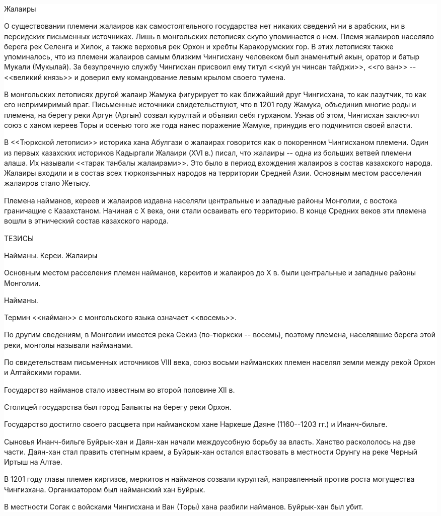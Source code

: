 Жалаиры

О существовании племени жалаиров как самостоятельного государства нет никаких сведений ни в арабских, ни в персидских письменных источниках. Лишь в монгольских летописях скупо упоминается о нем. Племя жалаиров населяло берега рек Селенга и Хилок, а также верховья рек Орхон и хребты Каракорумских гор. В этих летописях также упоминалось, что из племени жалаиров самым близким Чингисхану человеком был знаменитый акын, оратор и батыр Мукали (Мукылай). За безупречную службу Чингисхан присвоил ему титул \<\<куй ун чинсан тайджи\>\>, \<\<го ван\>\> -- \<\<великий князь\>\> и доверил ему командование левым крылом своего тумена.

В монгольских летописях другой жалаир Жамука фигурирует то как ближайший друг Чингисхана, то как лазутчик, то как его непримиримый враг. Письменные источники свидетельствуют, что в 1201 году Жамука, объединив многие роды и племена, на берегу реки Аргун (Аргын) созвал курултай и объявил себя гурханом. Узнав об этом, Чингисхан заключил союз с ханом кереев Торы и осенью того же года нанес поражение Жамуке, принудив его подчинится своей власти.

В \<\<Тюркской летописи\>\> историка хана Абулгази о жалаирах говорится как о покоренном Чингисханом племени. Один из первых казахских историков Кадыргали Жалаири (XVI в.) писал, что жалаиры -- одна из больших ветвей племени алаша. Их называли \<\<тарак танбалы жалаирами\>\>. Это было в период вхождения жалаиров в состав казахского народа. Жалаиры входили и в состав всех тюркоязычных народов на территории Средней Азии. Основным местом расселения жалаиров стало Жетысу.

Племена найманов, кереев и жалаиров издавна населяли центральные и западные районы Монголии, с востока граничащие с Казахстаном. Начиная с Х века, они стали осваивать его территорию. В конце Средних веков эти племена вошли в этнический состав казахского народа.

ТЕЗИСЫ

Найманы. Кереи. Жалаиры

Основным местом расселения племен найманов, кереитов и жалаиров до X в. были центральные и западные районы Монголии.

Найманы.

Термин \<\<найман\>\> с монгольского языка означает \<\<восемь\>\>.

По другим сведениям, в Монголии имеется река Секиз (по-тюркски -- восемь), поэтому племена, населявшие берега этой реки, монголы называли найманами.

По свидетельствам письменных источников VIII века, союз восьми найманских племен населял земли между рекой Орхон и Алтайскими горами.

Государство найманов стало известным во второй половине XII в.

Столицей государства был город Балыкты на берегу реки Орхон.

Государство достигло своего расцвета при найманском хане Наркеше Даяне (1160--1203 гг.) и Инанч-бильге.

Сыновья Инанч-бильге Буйрык-хан и Даян-хан начали междоусобную борьбу за власть. Ханство раскололось на две части. Даян-хан стал править степным краем, а Буйрык-хан остался властвовать в местности Орунгу на реке Черный Иртыш на Алтае.

В 1201 году главы племен киргизов, меркитов н найманов созвали курултай, направленный против роста могущества Чингизхана. Организатором был найманский хан Буйрык.

В местности Согак с войсками Чингисхана и Ван (Торы) хана разбили найманов. Буйрык-хан был убит.
